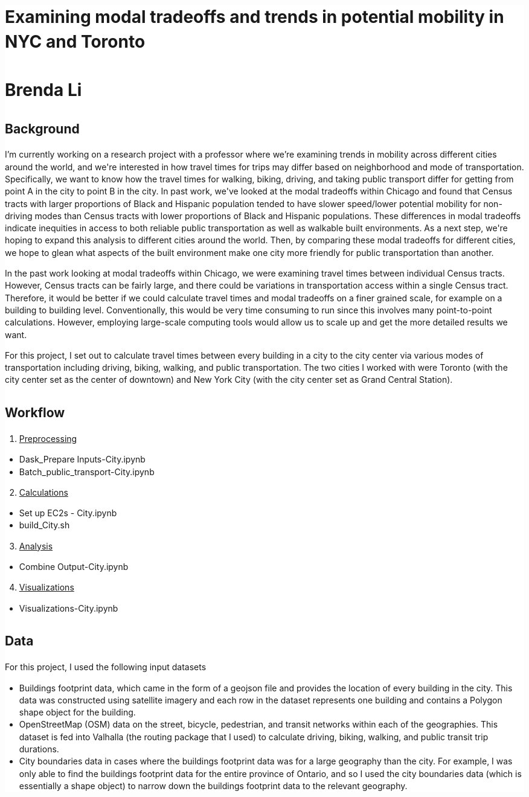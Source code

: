 # Examining modal tradeoffs and trends in potential mobility in NYC and Toronto
# Brenda Li

## Background
I’m currently working on a research project with a professor where we’re examining trends in mobility across different cities around the world, and we're interested in how travel times for trips may differ based on neighborhood and mode of transportation.  Specifically, we want to know how the travel times for walking, biking, driving, and taking public transport differ for getting from point A in the city to point B in the city.  In past work, we've looked at the modal tradeoffs within Chicago and found that Census tracts with larger proportions of Black and Hispanic population tended to have slower speed/lower potential mobility for non-driving modes than Census tracts with lower proportions of Black and Hispanic populations.  These differences in modal tradeoffs indicate inequities in access to both reliable public transportation as well as walkable built environments.  As a next step, we're hoping to expand this analysis to different cities around the world.  Then, by comparing these modal tradeoffs for different cities, we hope to glean what aspects of the built environment make one city more friendly for public transportation than another. 

In the past work looking at modal tradeoffs within Chicago, we were examining travel times between individual Census tracts.  However, Census tracts can be fairly large, and there could be variations in transportation access within a single Census tract.  Therefore, it would be better if we could calculate travel times and modal tradeoffs on a finer grained scale, for example on a building to building level.  Conventionally, this would be very time consuming to run since this involves many point-to-point calculations.  However, employing large-scale computing tools would allow us to scale up and get the more detailed results we want.

For this project, I set out to calculate travel times between every building in a city to the city center via various modes of transportation including driving, biking, walking, and public transportation.  The two cities I worked with were Toronto (with the city center set as the center of downtown) and New York City (with the city center set as Grand Central Station).

## Workflow
1. [Preprocessing](1_Preprocessing)
- Dask_Prepare Inputs-City.ipynb
- Batch_public_transport-City.ipynb
2. [Calculations](2_Calculations)
- Set up EC2s - City.ipynb
- build_City.sh 
3. [Analysis](3_Analysis)
- Combine Output-City.ipynb
4. [Visualizations](4_Visualizations)
- Visualizations-City.ipynb

## Data
For this project, I used the following input datasets
- Buildings footprint data, which came in the form of a geojson file and provides the location of every building in the city.  This data was constructed using satellite imagery and each row in the dataset represents one building and contains a Polygon shape object for the building.
- OpenStreetMap (OSM) data on the street, bicycle, pedestrian, and transit networks within each of the geographies.  This dataset is fed into Valhalla (the routing package that I used) to calculate driving, biking, walking, and public transit trip durations.
- City boundaries data in cases where the buildings footprint data was for a large geography than the city.  For example, I was only able to find the buildings footprint data for the entire province of Ontario, and so I used the city boundaries data (which is essentially a shape object) to narrow down the buildings footprint data to the relevant geography.
